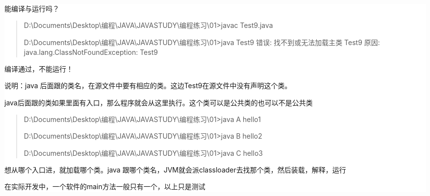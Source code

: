   能编译与运行吗？

  > D:\Documents\Desktop\编程\JAVA\JAVASTUDY\编程练习\01>javac Test9.java
  >
  > D:\Documents\Desktop\编程\JAVA\JAVASTUDY\编程练习\01>java Test9
  > 错误: 找不到或无法加载主类 Test9
  > 原因: java.lang.ClassNotFoundException: Test9

  编译通过，不能运行！

  说明：java 后面跟的类名，在源文件中要有相应的类。这边Test9在源文件中没有声明这个类。

  java后面跟的类如果里面有入口，那么程序就会从这里执行。这个类可以是公共类的也可以不是公共类

  > D:\Documents\Desktop\编程\JAVA\JAVASTUDY\编程练习\01>java A
  > hello1
  >
  > D:\Documents\Desktop\编程\JAVA\JAVASTUDY\编程练习\01>java B
  > hello2
  >
  > D:\Documents\Desktop\编程\JAVA\JAVASTUDY\编程练习\01>java C
  > hello3

  想从哪个入口进，就加载哪个类。java 跟哪个类名，JVM就会派classloader去找那个类，然后装载，解释，运行

  在实际开发中，一个软件的main方法一般只有一个，以上只是测试

  

